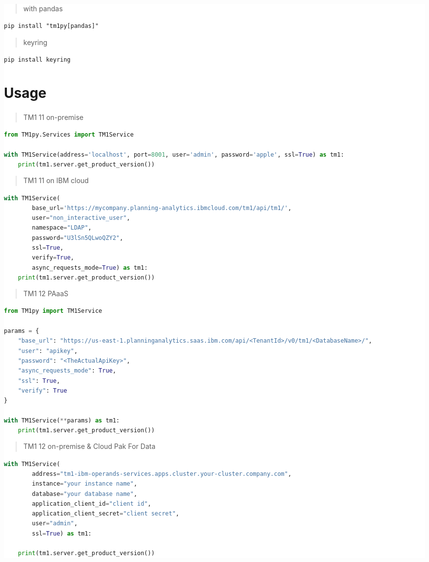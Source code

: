 > with pandas

    pip install "tm1py[pandas]"
    
> keyring

    pip install keyring

Usage
=======================

> TM1 11 on-premise

``` python
from TM1py.Services import TM1Service

with TM1Service(address='localhost', port=8001, user='admin', password='apple', ssl=True) as tm1:
    print(tm1.server.get_product_version())
```

> TM1 11 on IBM cloud

``` python
with TM1Service(
        base_url='https://mycompany.planning-analytics.ibmcloud.com/tm1/api/tm1/',
        user="non_interactive_user",
        namespace="LDAP",
        password="U3lSn5QLwoQZY2",
        ssl=True,
        verify=True,
        async_requests_mode=True) as tm1:
    print(tm1.server.get_product_version())
```


> TM1 12 PAaaS

``` python
from TM1py import TM1Service

params = {
    "base_url": "https://us-east-1.planninganalytics.saas.ibm.com/api/<TenantId>/v0/tm1/<DatabaseName>/",
    "user": "apikey",
    "password": "<TheActualApiKey>",
    "async_requests_mode": True,
    "ssl": True,
    "verify": True
}

with TM1Service(**params) as tm1:
    print(tm1.server.get_product_version())
```

> TM1 12 on-premise & Cloud Pak For Data

``` python
with TM1Service(
        address="tm1-ibm-operands-services.apps.cluster.your-cluster.company.com",
        instance="your instance name",
        database="your database name",
        application_client_id="client id",
        application_client_secret="client secret",
        user="admin",
        ssl=True) as tm1:

    print(tm1.server.get_product_version())
```
